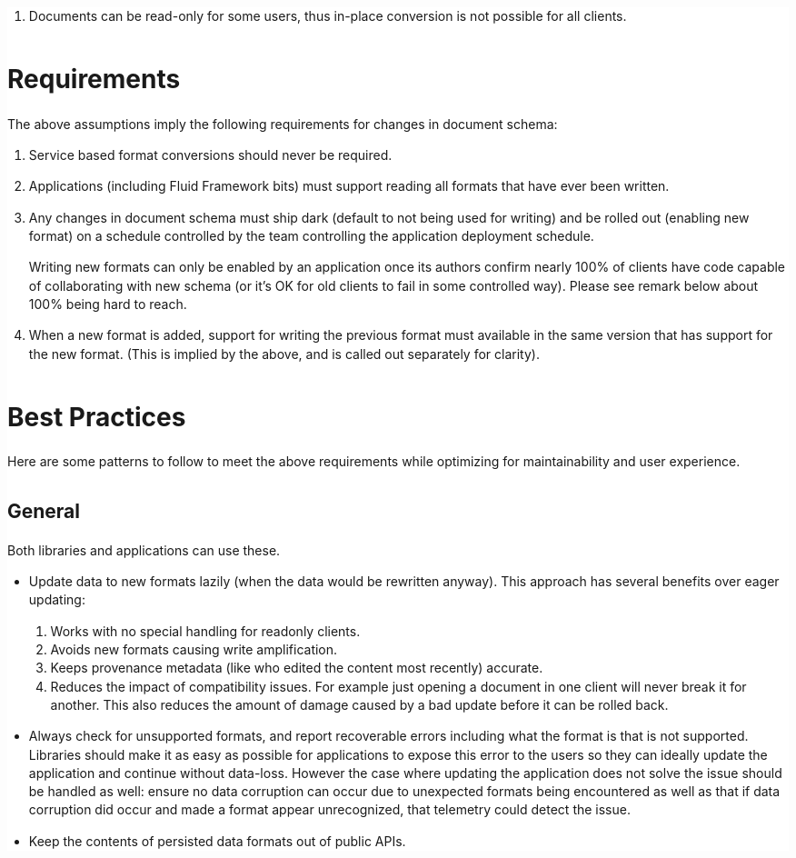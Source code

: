 1.  Documents can be read-only for some users, thus in-place conversion is not possible for all clients.

# Requirements

The above assumptions imply the following requirements for changes in document schema:

1.  Service based format conversions should never be required.

1.  Applications (including Fluid Framework bits) must support reading all formats that have ever been written.

1.  Any changes in document schema must ship dark (default to not being used for writing) and be rolled out (enabling new format) on a schedule controlled by the team controlling the application deployment schedule.

    Writing new formats can only be enabled by an application once its authors confirm nearly 100% of clients have code capable of collaborating with new schema (or it’s OK for old clients to fail in some controlled way). Please see remark below about 100% being hard to reach.

1.  When a new format is added, support for writing the previous format must available in the same version that has support for the new format. (This is implied by the above, and is called out separately for clarity).

# Best Practices

Here are some patterns to follow to meet the above requirements while optimizing for maintainability and user experience.

## General

Both libraries and applications can use these.

-   Update data to new formats lazily (when the data would be rewritten anyway).
    This approach has several benefits over eager updating:

    1. Works with no special handling for readonly clients.
    1. Avoids new formats causing write amplification.
    1. Keeps provenance metadata (like who edited the content most recently) accurate.
    1. Reduces the impact of compatibility issues.
       For example just opening a document in one client will never break it for another.
       This also reduces the amount of damage caused by a bad update before it can be rolled back.

-   Always check for unsupported formats, and report recoverable errors including what the format is that is not supported.
    Libraries should make it as easy as possible for applications to expose this error to the users so they can ideally update the application and continue without data-loss.
    However the case where updating the application does not solve the issue should be handled as well: ensure no data corruption can occur due to unexpected formats being encountered as well as that if data corruption did occur and made a format appear unrecognized, that telemetry could detect the issue.

-   Keep the contents of persisted data formats out of public APIs.
